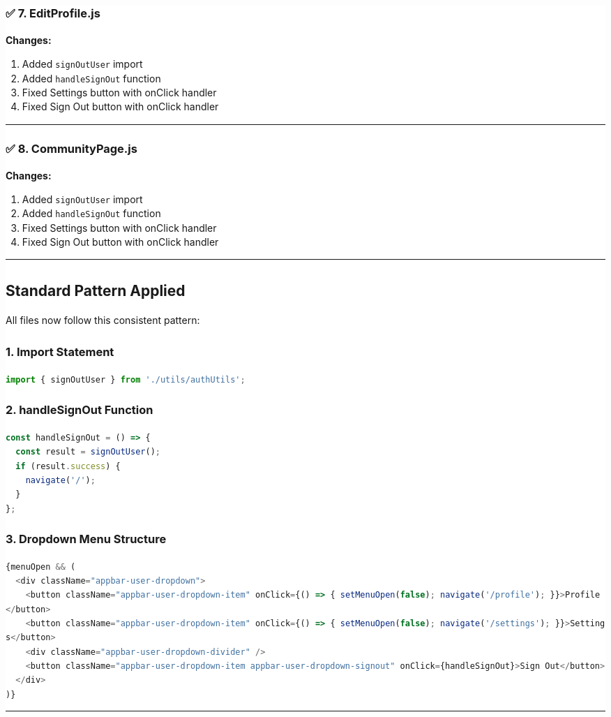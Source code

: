 
### ✅ **7. EditProfile.js**
**Changes:**
1. Added `signOutUser` import
2. Added `handleSignOut` function
3. Fixed Settings button with onClick handler
4. Fixed Sign Out button with onClick handler

---

### ✅ **8. CommunityPage.js**
**Changes:**
1. Added `signOutUser` import
2. Added `handleSignOut` function
3. Fixed Settings button with onClick handler
4. Fixed Sign Out button with onClick handler

---

## Standard Pattern Applied

All files now follow this consistent pattern:

### **1. Import Statement**
```javascript
import { signOutUser } from './utils/authUtils';
```

### **2. handleSignOut Function**
```javascript
const handleSignOut = () => {
  const result = signOutUser();
  if (result.success) {
    navigate('/');
  }
};
```

### **3. Dropdown Menu Structure**
```javascript
{menuOpen && (
  <div className="appbar-user-dropdown">
    <button className="appbar-user-dropdown-item" onClick={() => { setMenuOpen(false); navigate('/profile'); }}>Profile</button>
    <button className="appbar-user-dropdown-item" onClick={() => { setMenuOpen(false); navigate('/settings'); }}>Settings</button>
    <div className="appbar-user-dropdown-divider" />
    <button className="appbar-user-dropdown-item appbar-user-dropdown-signout" onClick={handleSignOut}>Sign Out</button>
  </div>
)}
```

---